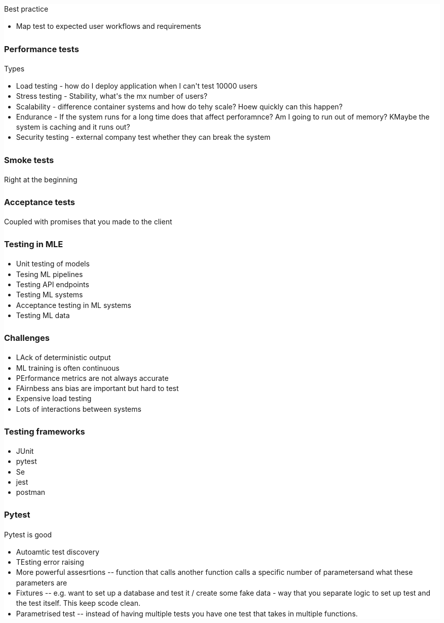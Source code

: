 Best practice 
- Map test to expected user workflows and requirements 

### Performance tests 
Types 
- Load testing - how do I deploy application when I can't test 10000 users
- Stress testing - Stability, what's the mx number of users?
- Scalability - difference container systems and how do tehy scale? Hoew quickly can this happen?
- Endurance - If the system runs for a long time does that affect perforamnce? Am I going to run out of memory? KMaybe the system is caching and it runs out? 
- Security testing - external company test whether they can break the system 

### Smoke tests 
Right at the beginning 

### Acceptance tests 
Coupled with promises that you made to the client 

### Testing in MLE 
- Unit testing of models 
- Tesing ML pipelines 
- Testing API endpoints 
- Testing ML systems 
- Acceptance testing in ML systems 
- Testing ML data 

### Challenges 
- LAck of deterministic output 
- ML training is often continuous 
- PErformance metrics are not always accurate 
- FAirnbess ans bias are important but hard to test 
- Expensive load testing 
- Lots of interactions between systems

### Testing frameworks 
- JUnit 
- pytest 
- Se 
- jest 
- postman 

### Pytest 
Pytest is good 
- Autoamtic test discovery 
- TEsting error raising 
- More powerful assesrtions -- function that calls another function calls a specific number of parametersand what these parameters are
- Fixtures -- e.g. want to set up a database and test it / create some fake data - way that you separate logic to set up test and the test itself. This keep scode clean. 
- Parametrised test -- instead of having multiple tests you have one test that takes in multiple functions. 
